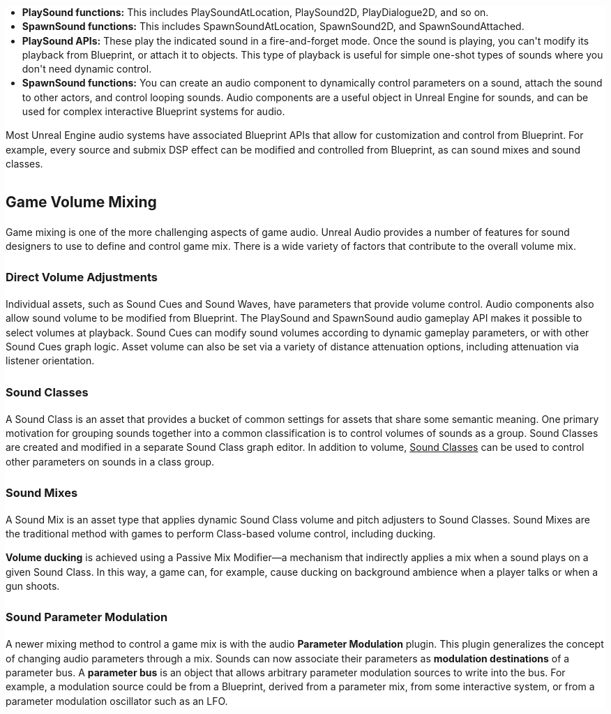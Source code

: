 -   **PlaySound functions:** This includes PlaySoundAtLocation, PlaySound2D, PlayDialogue2D, and so on.
-   **SpawnSound functions:** This includes SpawnSoundAtLocation, SpawnSound2D, and SpawnSoundAttached.
-   **PlaySound APIs:** These play the indicated sound in a fire-and-forget mode. Once the sound is playing, you can't modify its playback from Blueprint, or attach it to objects. This type of playback is useful for simple one-shot types of sounds where you don't need dynamic control.
-   **SpawnSound functions:** You can create an audio component to dynamically control parameters on a sound, attach the sound to other actors, and control looping sounds. Audio components are a useful object in Unreal Engine for sounds, and can be used for complex interactive Blueprint systems for audio.

Most Unreal Engine audio systems have associated Blueprint APIs that allow for customization and control from Blueprint. For example, every source and submix DSP effect can be modified and controlled from Blueprint, as can sound mixes and sound classes.

## Game Volume Mixing

Game mixing is one of the more challenging aspects of game audio. Unreal Audio provides a number of features for sound designers to use to define and control game mix. There is a wide variety of factors that contribute to the overall volume mix.

### Direct Volume Adjustments

Individual assets, such as Sound Cues and Sound Waves, have parameters that provide volume control. Audio components also allow sound volume to be modified from Blueprint. The PlaySound and SpawnSound audio gameplay API makes it possible to select volumes at playback. Sound Cues can modify sound volumes according to dynamic gameplay parameters, or with other Sound Cues graph logic. Asset volume can also be set via a variety of distance attenuation options, including attenuation via listener orientation.

### Sound Classes

A Sound Class is an asset that provides a bucket of common settings for assets that share some semantic meaning. One primary motivation for grouping sounds together into a common classification is to control volumes of sounds as a group. Sound Classes are created and modified in a separate Sound Class graph editor. In addition to volume, [Sound Classes](/documentation/404) can be used to control other parameters on sounds in a class group.

### Sound Mixes

A Sound Mix is an asset type that applies dynamic Sound Class volume and pitch adjusters to Sound Classes. Sound Mixes are the traditional method with games to perform Class-based volume control, including ducking.

**Volume ducking** is achieved using a Passive Mix Modifier—a mechanism that indirectly applies a mix when a sound plays on a given Sound Class. In this way, a game can, for example, cause ducking on background ambience when a player talks or when a gun shoots.

### Sound Parameter Modulation

A newer mixing method to control a game mix is with the audio **Parameter Modulation** plugin. This plugin generalizes the concept of changing audio parameters through a mix. Sounds can now associate their parameters as **modulation destinations** of a parameter bus. A **parameter bus** is an object that allows arbitrary parameter modulation sources to write into the bus. For example, a modulation source could be from a Blueprint, derived from a parameter mix, from some interactive system, or from a parameter modulation oscillator such as an LFO.
